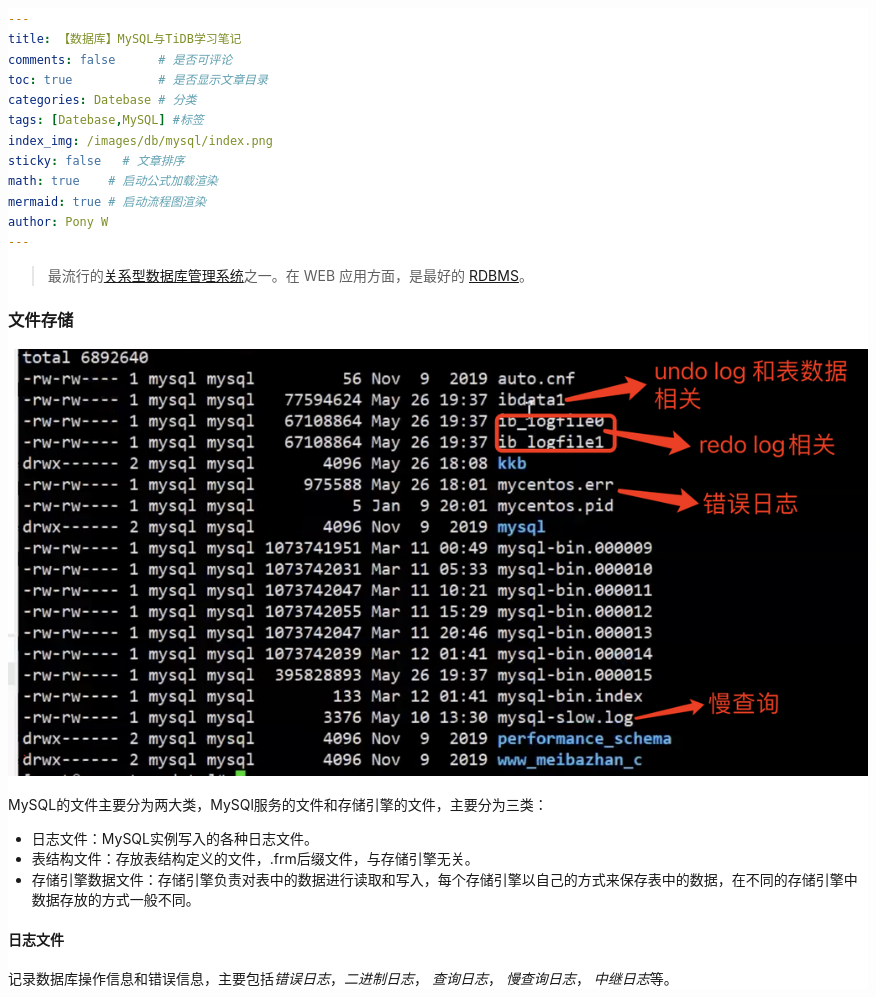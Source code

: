```yaml
---
title: 【数据库】MySQL与TiDB学习笔记
comments: false      # 是否可评论
toc: true            # 是否显示文章目录
categories: Datebase # 分类
tags: [Datebase,MySQL] #标签
index_img: /images/db/mysql/index.png
sticky: false   # 文章排序
math: true    # 启动公式加载渲染
mermaid: true # 启动流程图渲染
author: Pony W
---
```


> 最流行的[关系型数据库管理系统](https://baike.baidu.com/item/关系型数据库管理系统/696511)之一。在 WEB 应用方面，是最好的 [RDBMS](https://baike.baidu.com/item/RDBMS/1048260)。

### **文件存储**

![](/images/db/mysql/logfile.png)

MySQL的文件主要分为两大类，MySQl服务的文件和存储引擎的文件，主要分为三类：

- 日志文件：MySQL实例写入的各种日志文件。
- 表结构文件：存放表结构定义的文件，.frm后缀文件，与存储引擎无关。
- 存储引擎数据文件：存储引擎负责对表中的数据进行读取和写入，每个存储引擎以自己的方式来保存表中的数据，在不同的存储引擎中数据存放的方式一般不同。 

#### 日志文件

记录数据库操作信息和错误信息，主要包括*错误日志*，*二进制日志*， *查询日志*， *慢查询日志*， *中继日志*等。
